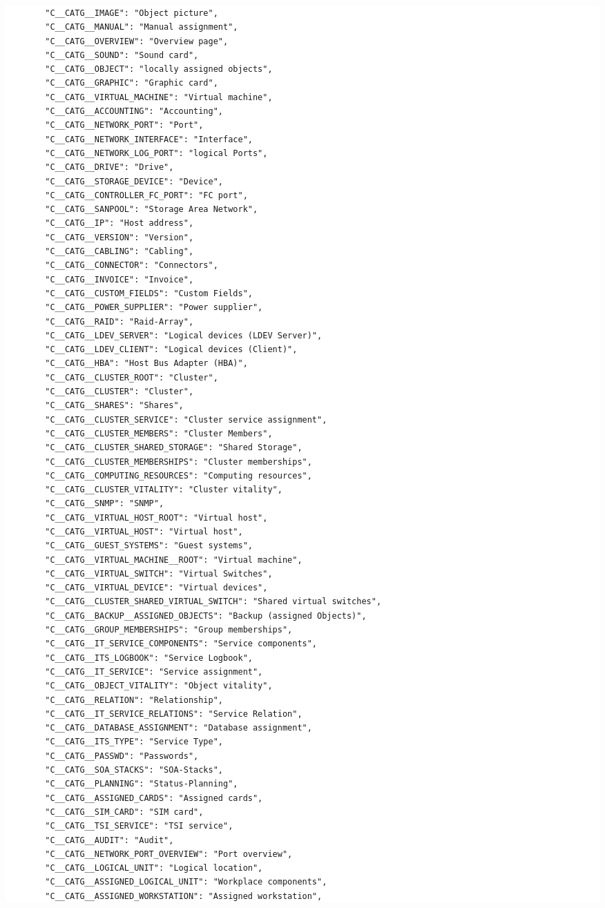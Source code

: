             "C__CATG__IMAGE": "Object picture",
            "C__CATG__MANUAL": "Manual assignment",
            "C__CATG__OVERVIEW": "Overview page",
            "C__CATG__SOUND": "Sound card",
            "C__CATG__OBJECT": "locally assigned objects",
            "C__CATG__GRAPHIC": "Graphic card",
            "C__CATG__VIRTUAL_MACHINE": "Virtual machine",
            "C__CATG__ACCOUNTING": "Accounting",
            "C__CATG__NETWORK_PORT": "Port",
            "C__CATG__NETWORK_INTERFACE": "Interface",
            "C__CATG__NETWORK_LOG_PORT": "logical Ports",
            "C__CATG__DRIVE": "Drive",
            "C__CATG__STORAGE_DEVICE": "Device",
            "C__CATG__CONTROLLER_FC_PORT": "FC port",
            "C__CATG__SANPOOL": "Storage Area Network",
            "C__CATG__IP": "Host address",
            "C__CATG__VERSION": "Version",
            "C__CATG__CABLING": "Cabling",
            "C__CATG__CONNECTOR": "Connectors",
            "C__CATG__INVOICE": "Invoice",
            "C__CATG__CUSTOM_FIELDS": "Custom Fields",
            "C__CATG__POWER_SUPPLIER": "Power supplier",
            "C__CATG__RAID": "Raid-Array",
            "C__CATG__LDEV_SERVER": "Logical devices (LDEV Server)",
            "C__CATG__LDEV_CLIENT": "Logical devices (Client)",
            "C__CATG__HBA": "Host Bus Adapter (HBA)",
            "C__CATG__CLUSTER_ROOT": "Cluster",
            "C__CATG__CLUSTER": "Cluster",
            "C__CATG__SHARES": "Shares",
            "C__CATG__CLUSTER_SERVICE": "Cluster service assignment",
            "C__CATG__CLUSTER_MEMBERS": "Cluster Members",
            "C__CATG__CLUSTER_SHARED_STORAGE": "Shared Storage",
            "C__CATG__CLUSTER_MEMBERSHIPS": "Cluster memberships",
            "C__CATG__COMPUTING_RESOURCES": "Computing resources",
            "C__CATG__CLUSTER_VITALITY": "Cluster vitality",
            "C__CATG__SNMP": "SNMP",
            "C__CATG__VIRTUAL_HOST_ROOT": "Virtual host",
            "C__CATG__VIRTUAL_HOST": "Virtual host",
            "C__CATG__GUEST_SYSTEMS": "Guest systems",
            "C__CATG__VIRTUAL_MACHINE__ROOT": "Virtual machine",
            "C__CATG__VIRTUAL_SWITCH": "Virtual Switches",
            "C__CATG__VIRTUAL_DEVICE": "Virtual devices",
            "C__CATG__CLUSTER_SHARED_VIRTUAL_SWITCH": "Shared virtual switches",
            "C__CATG__BACKUP__ASSIGNED_OBJECTS": "Backup (assigned Objects)",
            "C__CATG__GROUP_MEMBERSHIPS": "Group memberships",
            "C__CATG__IT_SERVICE_COMPONENTS": "Service components",
            "C__CATG__ITS_LOGBOOK": "Service Logbook",
            "C__CATG__IT_SERVICE": "Service assignment",
            "C__CATG__OBJECT_VITALITY": "Object vitality",
            "C__CATG__RELATION": "Relationship",
            "C__CATG__IT_SERVICE_RELATIONS": "Service Relation",
            "C__CATG__DATABASE_ASSIGNMENT": "Database assignment",
            "C__CATG__ITS_TYPE": "Service Type",
            "C__CATG__PASSWD": "Passwords",
            "C__CATG__SOA_STACKS": "SOA-Stacks",
            "C__CATG__PLANNING": "Status-Planning",
            "C__CATG__ASSIGNED_CARDS": "Assigned cards",
            "C__CATG__SIM_CARD": "SIM card",
            "C__CATG__TSI_SERVICE": "TSI service",
            "C__CATG__AUDIT": "Audit",
            "C__CATG__NETWORK_PORT_OVERVIEW": "Port overview",
            "C__CATG__LOGICAL_UNIT": "Logical location",
            "C__CATG__ASSIGNED_LOGICAL_UNIT": "Workplace components",
            "C__CATG__ASSIGNED_WORKSTATION": "Assigned workstation",